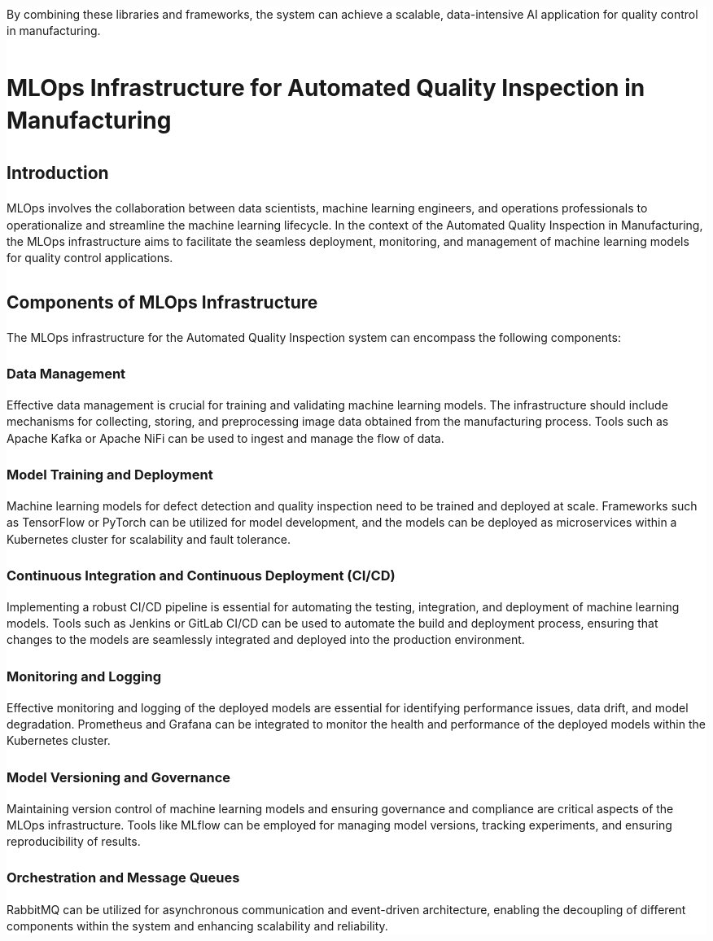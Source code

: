 By combining these libraries and frameworks, the system can achieve a scalable, data-intensive AI application for quality control in manufacturing.

# MLOps Infrastructure for Automated Quality Inspection in Manufacturing

## Introduction
MLOps involves the collaboration between data scientists, machine learning engineers, and operations professionals to operationalize and streamline the machine learning lifecycle. In the context of the Automated Quality Inspection in Manufacturing, the MLOps infrastructure aims to facilitate the seamless deployment, monitoring, and management of machine learning models for quality control applications.

## Components of MLOps Infrastructure
The MLOps infrastructure for the Automated Quality Inspection system can encompass the following components:

### Data Management
Effective data management is crucial for training and validating machine learning models. The infrastructure should include mechanisms for collecting, storing, and preprocessing image data obtained from the manufacturing process. Tools such as Apache Kafka or Apache NiFi can be used to ingest and manage the flow of data.

### Model Training and Deployment
Machine learning models for defect detection and quality inspection need to be trained and deployed at scale. Frameworks such as TensorFlow or PyTorch can be utilized for model development, and the models can be deployed as microservices within a Kubernetes cluster for scalability and fault tolerance.

### Continuous Integration and Continuous Deployment (CI/CD)
Implementing a robust CI/CD pipeline is essential for automating the testing, integration, and deployment of machine learning models. Tools such as Jenkins or GitLab CI/CD can be used to automate the build and deployment process, ensuring that changes to the models are seamlessly integrated and deployed into the production environment.

### Monitoring and Logging
Effective monitoring and logging of the deployed models are essential for identifying performance issues, data drift, and model degradation. Prometheus and Grafana can be integrated to monitor the health and performance of the deployed models within the Kubernetes cluster.

### Model Versioning and Governance
Maintaining version control of machine learning models and ensuring governance and compliance are critical aspects of the MLOps infrastructure. Tools like MLflow can be employed for managing model versions, tracking experiments, and ensuring reproducibility of results.

### Orchestration and Message Queues
RabbitMQ can be utilized for asynchronous communication and event-driven architecture, enabling the decoupling of different components within the system and enhancing scalability and reliability.
